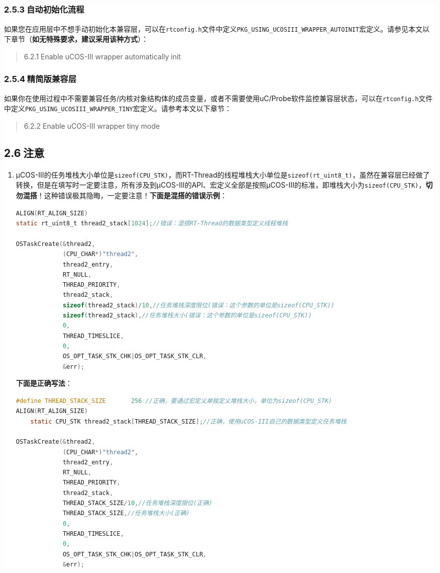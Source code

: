 

### 2.5.3 自动初始化流程

​	如果您在应用层中不想手动初始化本兼容层，可以在`rtconfig.h`文件中定义`PKG_USING_UCOSIII_WRAPPER_AUTOINIT`宏定义。请参见本文以下章节（**如无特殊要求，建议采用该种方式**）：

> 6.2.1 Enable uCOS-III wrapper automatically init 



### 2.5.4 精简版兼容层

​	如果你在使用过程中不需要兼容任务/内核对象结构体的成员变量，或者不需要使用uC/Probe软件监控兼容层状态，可以在`rtconfig.h`文件中定义`PKG_USING_UCOSIII_WRAPPER_TINY`宏定义。请参考本文以下章节：

> 6.2.2 Enable uCOS-III wrapper tiny mode 



## 2.6 注意
1. μCOS-III的任务堆栈大小单位是`sizeof(CPU_STK)`，而RT-Thread的线程堆栈大小单位是`sizeof(rt_uint8_t)`，虽然在兼容层已经做了转换，但是在填写时一定要注意，所有涉及到μCOS-III的API、宏定义全部是按照μCOS-III的标准，即堆栈大小为`sizeof(CPU_STK)`，**切勿混搭**！这种错误极其隐晦，一定要注意！**下面是混搭的错误示例**：</br>

    ```c
    ALIGN(RT_ALIGN_SIZE)
    static rt_uint8_t thread2_stack[1024];//错误：混搭RT-Thread的数据类型定义线程堆栈
    
    OSTaskCreate(&thread2,
                 (CPU_CHAR*)"thread2",
                 thread2_entry,	
                 RT_NULL,
                 THREAD_PRIORITY,
                 thread2_stack,
                 sizeof(thread2_stack)/10,//任务堆栈深度限位(错误：这个参数的单位是sizeof(CPU_STK))
                 sizeof(thread2_stack),//任务堆栈大小(错误：这个参数的单位是sizeof(CPU_STK))
                 0,
                 THREAD_TIMESLICE,
                 0,
                 OS_OPT_TASK_STK_CHK|OS_OPT_TASK_STK_CLR,
                 &err);
    ```
    **下面是正确写法**：</br>

    ```c
    #define THREAD_STACK_SIZE       256 //正确，要通过宏定义单独定义堆栈大小，单位为sizeof(CPU_STK)
    ALIGN(RT_ALIGN_SIZE)
        static CPU_STK thread2_stack[THREAD_STACK_SIZE];//正确，使用uCOS-III自己的数据类型定义任务堆栈
    
    OSTaskCreate(&thread2,
                 (CPU_CHAR*)"thread2",
                 thread2_entry,
                 RT_NULL,
                 THREAD_PRIORITY,
                 thread2_stack,
                 THREAD_STACK_SIZE/10,//任务堆栈深度限位(正确)
                 THREAD_STACK_SIZE,//任务堆栈大小(正确)
                 0,
                 THREAD_TIMESLICE,
                 0,
                 OS_OPT_TASK_STK_CHK|OS_OPT_TASK_STK_CLR,
                 &err);
    ```
